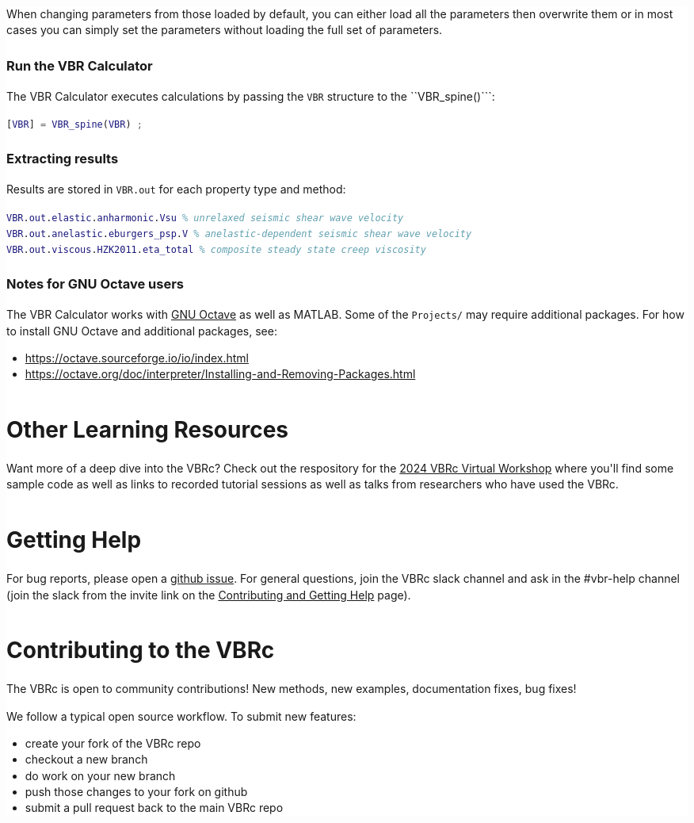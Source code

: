 When changing parameters from those loaded by default, you can either load all the parameters then overwrite them or in most cases you can simply set the parameters without loading the full set of parameters.

### Run the VBR Calculator

The VBR Calculator executes calculations by passing the `VBR` structure to the ``VBR_spine()```:

```Matlab
[VBR] = VBR_spine(VBR) ;
```

### Extracting results

Results are stored in `VBR.out` for each property type and method:

```Matlab
VBR.out.elastic.anharmonic.Vsu % unrelaxed seismic shear wave velocity
VBR.out.anelastic.eburgers_psp.V % anelastic-dependent seismic shear wave velocity
VBR.out.viscous.HZK2011.eta_total % composite steady state creep viscosity
```

### Notes for GNU Octave users

The VBR Calculator works with [GNU Octave](https://octave.sourceforge.io/io/index.html) as well as MATLAB. Some of the `Projects/` may require additional packages. For how to install GNU Octave and additional packages, see:
* https://octave.sourceforge.io/io/index.html
* https://octave.org/doc/interpreter/Installing-and-Removing-Packages.html

# Other Learning Resources

Want more of a deep dive into the VBRc? Check out the respository for the [2024 VBRc Virtual Workshop](https://github.com/vbr-calc/VBRc_2024_workshop) where you'll find some sample code as well as links to recorded tutorial sessions as well as talks from researchers who have used the VBRc. 

# Getting Help

For bug reports, please open a [github issue](https://github.com/vbr-calc/vbr/issues/new). For general questions, join the VBRc slack channel and ask in the #vbr-help channel (join the slack from the invite link on the [Contributing and Getting Help](https://vbr-calc.github.io/vbr/contrib/contributing/) page).

# Contributing to the VBRc

The VBRc is open to community contributions! New methods, new examples, documentation fixes, bug fixes!

We follow a typical open source workflow. To submit new features:

* create your fork of the VBRc repo
* checkout a new branch
* do work on your new branch
* push those changes to your fork on github
* submit a pull request back to the main VBRc repo
